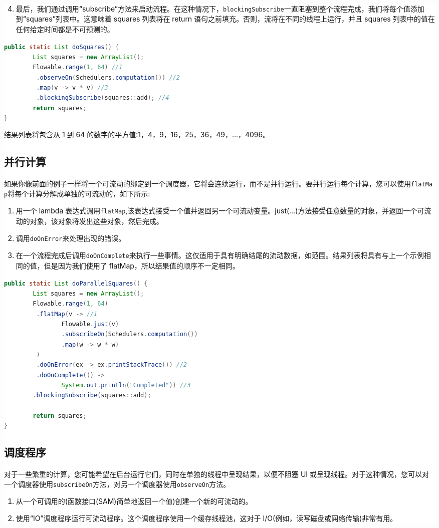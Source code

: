 4.  最后，我们通过调用“subscribe”方法来启动流程。在这种情况下，`blockingSubscribe`一直阻塞到整个流程完成，我们将每个值添加到“squares”列表中。这意味着 squares 列表将在 return 语句之前填充。否则，流将在不同的线程上运行，并且 squares 列表中的值在任何给定时间都是不可预测的。

```java
public static List doSquares() {
        List squares = new ArrayList();
        Flowable.range(1, 64) //1
         .observeOn(Schedulers.computation()) //2
         .map(v -> v * v) //3
         .blockingSubscribe(squares::add); //4
        return squares;
}

```

结果列表将包含从 1 到 64 的数字的平方值:1，4，9，16，25，36，49，…，4096。

## 并行计算

如果你像前面的例子一样将一个可流动的绑定到一个调度器，它将会连续运行，而不是并行运行。要并行运行每个计算，您可以使用`flatMap`将每个计算分解成单独的可流动的，如下所示:

1.  用一个 lambda 表达式调用`flatMap`,该表达式接受一个值并返回另一个可流动变量。just(…)方法接受任意数量的对象，并返回一个可流动的对象，该对象将发出这些对象，然后完成。

2.  调用`doOnError`来处理出现的错误。

3.  在一个流程完成后调用`doOnComplete`来执行一些事情。这仅适用于具有明确结尾的流动数据，如范围。结果列表将具有与上一个示例相同的值，但是因为我们使用了 flatMap，所以结果值的顺序不一定相同。

```java
public static List doParallelSquares() {
        List squares = new ArrayList();
        Flowable.range(1, 64)
         .flatMap(v -> //1
                Flowable.just(v)
                .subscribeOn(Schedulers.computation())
                .map(w -> w * w)
         )
         .doOnError(ex -> ex.printStackTrace()) //2
         .doOnComplete(() ->
                System.out.println("Completed")) //3
        .blockingSubscribe(squares::add);

        return squares;
}

```

## 调度程序

对于一些繁重的计算，您可能希望在后台运行它们，同时在单独的线程中呈现结果，以便不阻塞 UI 或呈现线程。对于这种情况，您可以对一个调度器使用`subscribeOn`方法，对另一个调度器使用`observeOn`方法。

1.  从一个可调用的(函数接口(SAM)简单地返回一个值)创建一个新的可流动的。

2.  使用“IO”调度程序运行可流动程序。这个调度程序使用一个缓存线程池，这对于 I/O(例如，读写磁盘或网络传输)非常有用。
